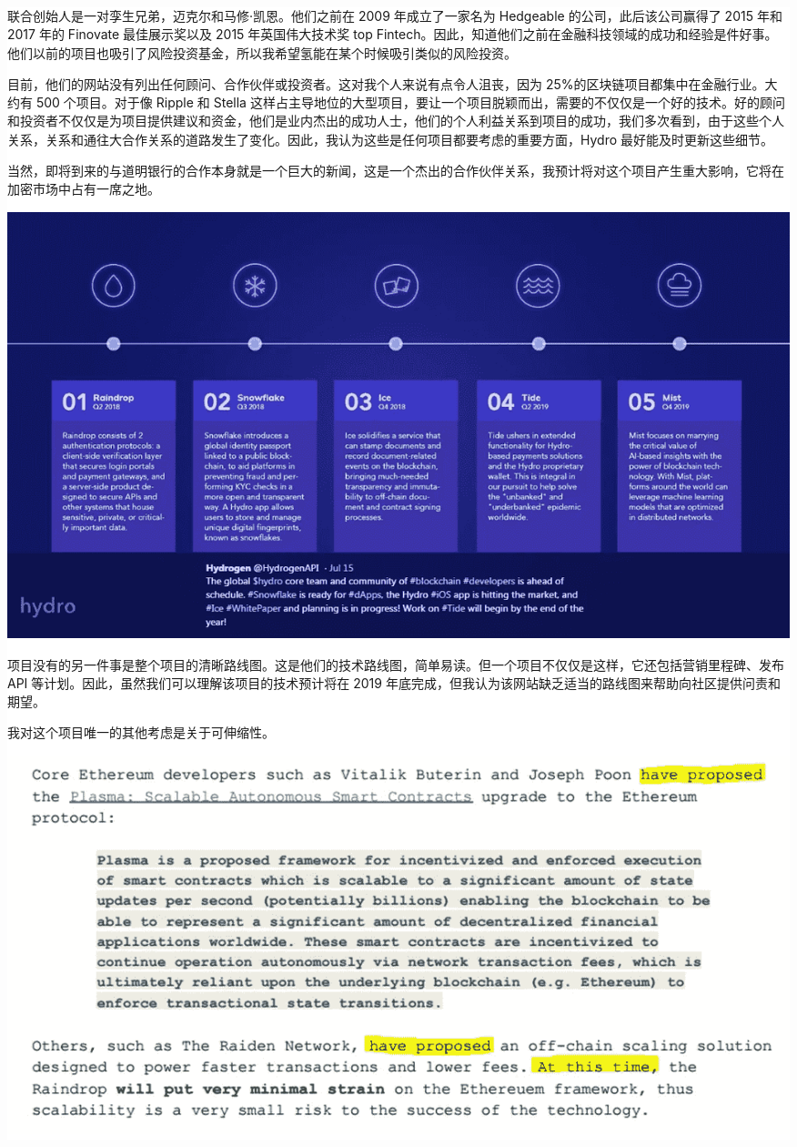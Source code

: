 联合创始人是一对孪生兄弟，迈克尔和马修·凯恩。他们之前在 2009 年成立了一家名为 Hedgeable 的公司，此后该公司赢得了 2015 年和 2017 年的 Finovate 最佳展示奖以及 2015 年英国伟大技术奖 top Fintech。因此，知道他们之前在金融科技领域的成功和经验是件好事。他们以前的项目也吸引了风险投资基金，所以我希望氢能在某个时候吸引类似的风险投资。

目前，他们的网站没有列出任何顾问、合作伙伴或投资者。这对我个人来说有点令人沮丧，因为 25%的区块链项目都集中在金融行业。大约有 500 个项目。对于像 Ripple 和 Stella 这样占主导地位的大型项目，要让一个项目脱颖而出，需要的不仅仅是一个好的技术。好的顾问和投资者不仅仅是为项目提供建议和资金，他们是业内杰出的成功人士，他们的个人利益关系到项目的成功，我们多次看到，由于这些个人关系，关系和通往大合作关系的道路发生了变化。因此，我认为这些是任何项目都要考虑的重要方面，Hydro 最好能及时更新这些细节。

当然，即将到来的与道明银行的合作本身就是一个巨大的新闻，这是一个杰出的合作伙伴关系，我预计将对这个项目产生重大影响，它将在加密市场中占有一席之地。

![](img/3c631eb2c705ccb5e2cad8e6d3e60a25.png)

项目没有的另一件事是整个项目的清晰路线图。这是他们的技术路线图，简单易读。但一个项目不仅仅是这样，它还包括营销里程碑、发布 API 等计划。因此，虽然我们可以理解该项目的技术预计将在 2019 年底完成，但我认为该网站缺乏适当的路线图来帮助向社区提供问责和期望。

我对这个项目唯一的其他考虑是关于可伸缩性。

![](img/0c654dbacb435f5f8a422c92ededf933.png)
